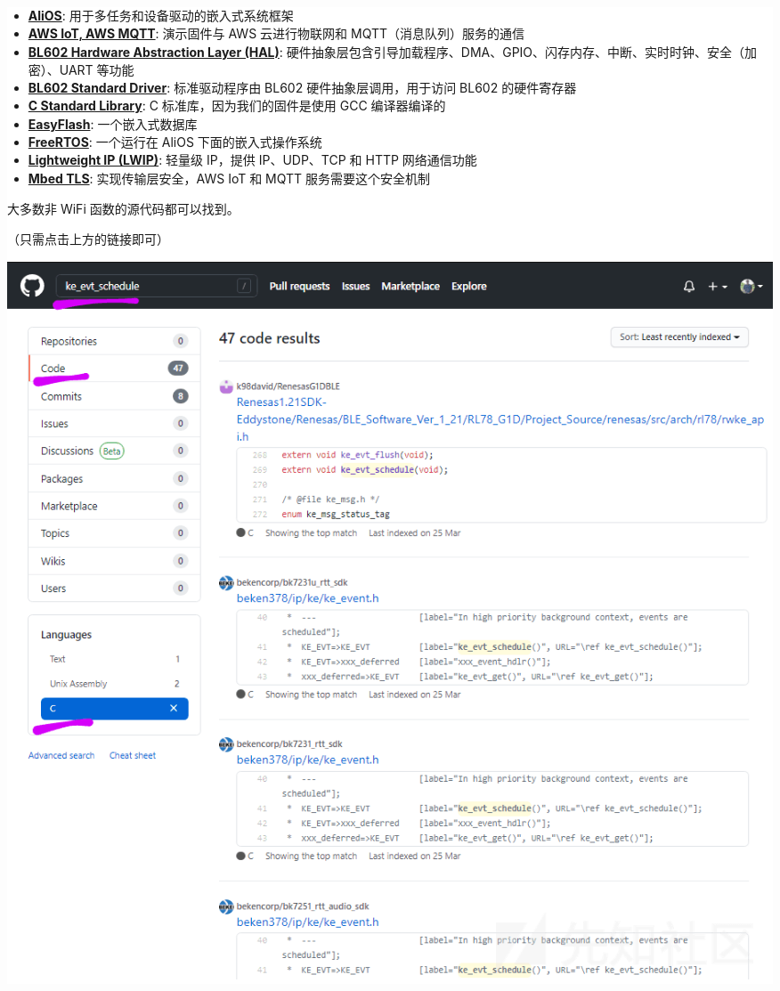 -   **[AliOS](https://github.com/lupyuen/bl_iot_sdk/tree/master/components/fs)**: 用于多任务和设备驱动的嵌入式系统框架
-   **[AWS IoT, AWS MQTT](https://github.com/lupyuen/bl_iot_sdk/tree/master/components/3rdparty/aws-iot)**: 演示固件与 AWS 云进行物联网和 MQTT（消息队列）服务的通信
-   **[BL602 Hardware Abstraction Layer (HAL)](https://github.com/lupyuen/bl_iot_sdk/tree/master/components/hal_drv/bl602_hal)**: 硬件抽象层包含引导加载程序、DMA、GPIO、闪存内存、中断、实时时钟、安全（加密）、UART 等功能
-   **[BL602 Standard Driver](https://github.com/lupyuen/bl_iot_sdk/tree/master/components/bl602/bl602_std/bl602_std/StdDriver)**: 标准驱动程序由 BL602 硬件抽象层调用，用于访问 BL602 的硬件寄存器
-   **[C Standard Library](https://github.com/lupyuen/bl_iot_sdk/tree/master/toolchain/riscv/Linux/lib/gcc/riscv64-unknown-elf/8.3.0/rv32imf/ilp32f)**: C 标准库，因为我们的固件是使用 GCC 编译器编译的
-   **[EasyFlash](https://github.com/lupyuen/bl_iot_sdk/blob/master/components/stage/easyflash4/inc/easyflash.h)**: 一个嵌入式数据库
-   **[FreeRTOS](https://github.com/lupyuen/bl_iot_sdk/tree/master/components/bl602/freertos_riscv)**: 一个运行在 AliOS 下面的嵌入式操作系统
-   **[Lightweight IP (LWIP)](https://github.com/lupyuen/bl_iot_sdk/tree/master/components/network)**: 轻量级 IP，提供 IP、UDP、TCP 和 HTTP 网络通信功能
-   **[Mbed TLS](https://github.com/lupyuen/bl_iot_sdk/tree/master/components/security/mbedtls)**: 实现传输层安全，AWS IoT 和 MQTT 服务需要这个安全机制

大多数非 WiFi 函数的源代码都可以找到。

（只需点击上方的链接即可）

[![](assets/1709282622-a73df124a956269f7e4a0e8a5eb0e8e5.png)](https://xzfile.aliyuncs.com/media/upload/picture/20240229195054-cb65bd9c-d6f8-1.png)
